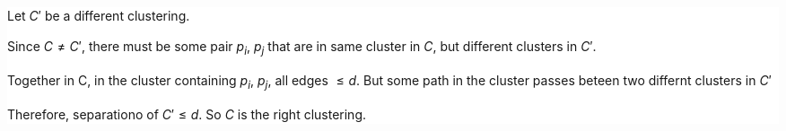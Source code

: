 Let $C'$ be a different clustering.

Since $C  \neq C'$, there must be some pair $p_i$, $p_j$ that are in same cluster in $C$, but different clusters in $C'$.

Together in C, in the cluster containing $p_i$, $p_j$, all edges $\leqslant d$.
But some path in the cluster passes beteen two differnt clusters in $C'$

Therefore, separationo of  $C' \leqslant d$. So $C$ is the right clustering.
 








